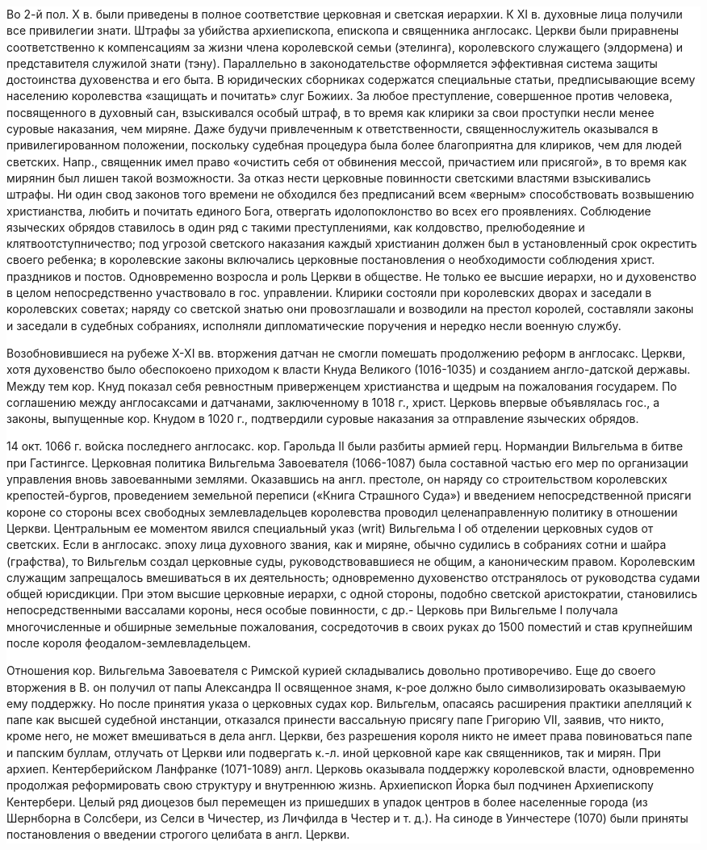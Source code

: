 Во 2-й пол. X в. были приведены в полное соответствие церковная и светская иерархии. К XI в. духовные лица получили все привилегии знати. Штрафы за убийства архиепископа, епископа и священника англосакс. Церкви были приравнены соответственно к компенсациям за жизни члена королевской семьи (этелинга), королевского служащего (элдормена) и представителя служилой знати (тэну). Параллельно в законодательстве оформляется эффективная система защиты достоинства духовенства и его быта. В юридических сборниках содержатся специальные статьи, предписывающие всему населению королевства «защищать и почитать» слуг Божиих. За любое преступление, совершенное против человека, посвященного в духовный сан, взыскивался особый штраф, в то время как клирики за свои проступки несли менее суровые наказания, чем миряне. Даже будучи привлеченным к ответственности, священнослужитель оказывался в привилегированном положении, поскольку судебная процедура была более благоприятна для клириков, чем для людей светских. Напр., священник имел право «очистить себя от обвинения мессой, причастием или присягой», в то время как мирянин был лишен такой возможности. За отказ нести церковные повинности светскими властями взыскивались штрафы. Ни один свод законов того времени не обходился без предписаний всем «верным» способствовать возвышению христианства, любить и почитать единого Бога, отвергать идолопоклонство во всех его проявлениях. Соблюдение языческих обрядов ставилось в один ряд с такими преступлениями, как колдовство, прелюбодеяние и клятвоотступничество; под угрозой светского наказания каждый христианин должен был в установленный срок окрестить своего ребенка; в королевские законы включались церковные постановления о необходимости соблюдения христ. праздников и постов. Одновременно возросла и роль Церкви в обществе. Не только ее высшие иерархи, но и духовенство в целом непосредственно участвовало в гос. управлении. Клирики состояли при королевских дворах и заседали в королевских советах; наряду со светской знатью они провозглашали и возводили на престол королей, составляли законы и заседали в судебных собраниях, исполняли дипломатические поручения и нередко несли военную службу.

Возобновившиеся на рубеже X-XI вв. вторжения датчан не смогли помешать продолжению реформ в англосакс. Церкви, хотя духовенство было обеспокоено приходом к власти Кнуда Великого (1016-1035) и созданием англо-датской державы. Между тем кор. Кнуд показал себя ревностным приверженцем христианства и щедрым на пожалования государем. По соглашению между англосаксами и датчанами, заключенному в 1018 г., христ. Церковь впервые объявлялась гос., а законы, выпущенные кор. Кнудом в 1020 г., подтвердили суровые наказания за отправление языческих обрядов.

14 окт. 1066 г. войска последнего англосакс. кор. Гарольда II были разбиты армией герц. Нормандии Вильгельма в битве при Гастингсе. Церковная политика Вильгельма Завоевателя (1066-1087) была составной частью его мер по организации управления вновь завоеванными землями. Оказавшись на англ. престоле, он наряду со строительством королевских крепостей-бургов, проведением земельной переписи («Книга Страшного Суда») и введением непосредственной присяги короне со стороны всех свободных землевладельцев королевства проводил целенаправленную политику в отношении Церкви. Центральным ее моментом явился специальный указ (writ) Вильгельма I об отделении церковных судов от светских. Если в англосакс. эпоху лица духовного звания, как и миряне, обычно судились в собраниях сотни и шайра (графства), то Вильгельм создал церковные суды, руководствовавшиеся не общим, а каноническим правом. Королевским служащим запрещалось вмешиваться в их деятельность; одновременно духовенство отстранялось от руководства судами общей юрисдикции. При этом высшие церковные иерархи, с одной стороны, подобно светской аристократии, становились непосредственными вассалами короны, неся особые повинности, с др.- Церковь при Вильгельме I получала многочисленные и обширные земельные пожалования, сосредоточив в своих руках до 1500 поместий и став крупнейшим после короля феодалом-землевладельцем.

Отношения кор. Вильгельма Завоевателя с Римской курией складывались довольно противоречиво. Еще до своего вторжения в В. он получил от папы Александра II освященное знамя, к-рое должно было символизировать оказываемую ему поддержку. Но после принятия указа о церковных судах кор. Вильгельм, опасаясь расширения практики апелляций к папе как высшей судебной инстанции, отказался принести вассальную присягу папе Григорию VII, заявив, что никто, кроме него, не может вмешиваться в дела англ. Церкви, без разрешения короля никто не имеет права повиноваться папе и папским буллам, отлучать от Церкви или подвергать к.-л. иной церковной каре как священников, так и мирян. При архиеп. Кентерберийском Ланфранке (1071-1089) англ. Церковь оказывала поддержку королевской власти, одновременно продолжая реформировать свою структуру и внутреннюю жизнь. Архиепископ Йорка был подчинен Архиепископу Кентербери. Целый ряд диоцезов был перемещен из пришедших в упадок центров в более населенные города (из Шернборна в Солсбери, из Селси в Чичестер, из Личфилда в Честер и т. д.). На синоде в Уинчестере (1070) были приняты постановления о введении строгого целибата в англ. Церкви.
